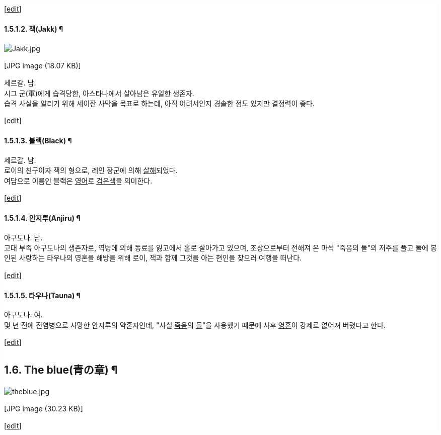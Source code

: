   

[[edit](http://rigvedawiki.net/r1/wiki.php/vilous?action=edit&section=29)]

#### 1.5.1.2. 잭(Jakk) ¶

![Jakk.jpg](//rv.wkcdn.net/http://rigvedawiki.net/r1/pds/vilous/Jakk.jpg)

[JPG image (18.07 KB)]

  
세르갈. 남.  
시그 군(軍)에게 습격당한, 아스타나에서 살아남은 유일한 생존자.  
습격 사실을 알리기 위해 세이잔 사막을 목표로 하는데, 아직 어려서인지 경솔한 점도 있지만 결정력이 좋다.

  

[[edit](http://rigvedawiki.net/r1/wiki.php/vilous?action=edit&section=30)]

#### 1.5.1.3. [블랙](%EB%B8%94%EB%9E%99.md)(Black) ¶

세르갈. 남.  
로이의 친구이자 잭의 형으로, 레인 장군에 의해 [살해](%EC%82%B4%ED%95%B4.md)되었다.  
여담으로 이름인 블랙은 [영어](%EC%98%81%EC%96%B4.md)로
[검은색](%EA%B2%80%EC%9D%80%EC%83%89.md)을 의미한다.

  

[[edit](http://rigvedawiki.net/r1/wiki.php/vilous?action=edit&section=31)]

#### 1.5.1.4. 안지루(Anjiru) ¶

아구도나. 남.  
고대 부족 아구도나의 생존자로, 역병에 의해 동료를 잃고에서 홀로 살아가고 있으며, 조상으로부터 전해져 온 마석 "죽음의 돌"의 저주를 풀고
돌에 봉인된 사랑하는 타우나의 영혼을 해방을 위해 로이, 잭과 함께 그것을 아는 현인을 찾으러 여행을 떠난다.

  

[[edit](http://rigvedawiki.net/r1/wiki.php/vilous?action=edit&section=32)]

#### 1.5.1.5. 타우나(Tauna) ¶

아구도나. 여.  
몇 년 전에 전염병으로 사망한 안지루의 약혼자인데, "사실 [죽음](%EC%A3%BD%EC%9D%8C.md)의
[돌](%EB%8F%8C.md)"을 사용했기 때문에 사후 [영혼](%EC%98%81%ED%98%BC.md)이 강제로 없어져
버렸다고 한다.

  
  

[[edit](http://rigvedawiki.net/r1/wiki.php/vilous?action=edit&section=33)]

## 1.6. The blue(青の章) ¶

![theblue.jpg](//rv.wkcdn.net/http://rigvedawiki.net/r1/pds/vilous/theblue.jpg
)

[JPG image (30.23 KB)]

[[edit](http://rigvedawiki.net/r1/wiki.php/vilous?action=edit&section=34)]
